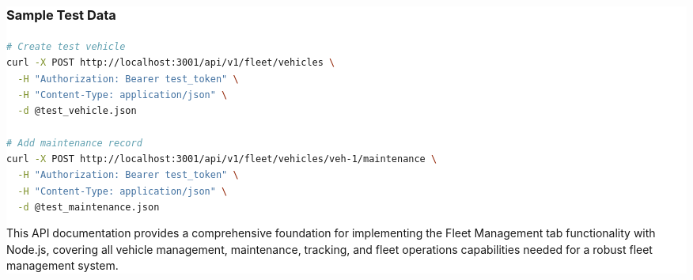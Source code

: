 ### Sample Test Data
```bash
# Create test vehicle
curl -X POST http://localhost:3001/api/v1/fleet/vehicles \
  -H "Authorization: Bearer test_token" \
  -H "Content-Type: application/json" \
  -d @test_vehicle.json

# Add maintenance record
curl -X POST http://localhost:3001/api/v1/fleet/vehicles/veh-1/maintenance \
  -H "Authorization: Bearer test_token" \
  -H "Content-Type: application/json" \
  -d @test_maintenance.json
```

This API documentation provides a comprehensive foundation for implementing the Fleet Management tab functionality with Node.js, covering all vehicle management, maintenance, tracking, and fleet operations capabilities needed for a robust fleet management system.
